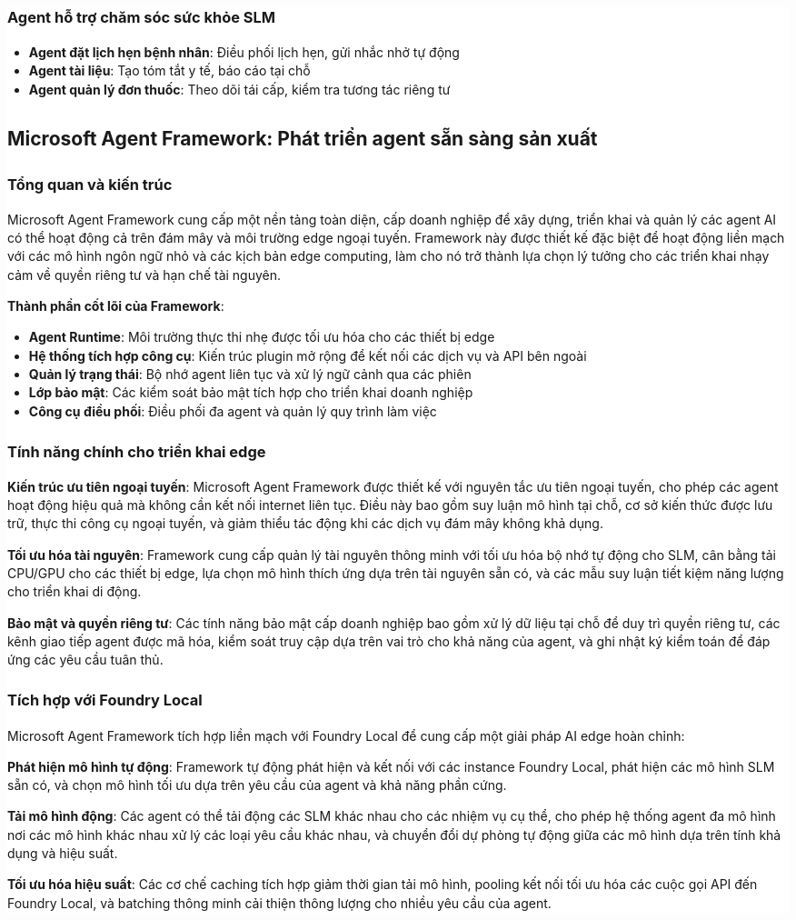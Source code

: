 ### Agent hỗ trợ chăm sóc sức khỏe SLM  
- **Agent đặt lịch hẹn bệnh nhân**: Điều phối lịch hẹn, gửi nhắc nhở tự động  
- **Agent tài liệu**: Tạo tóm tắt y tế, báo cáo tại chỗ  
- **Agent quản lý đơn thuốc**: Theo dõi tái cấp, kiểm tra tương tác riêng tư  

## Microsoft Agent Framework: Phát triển agent sẵn sàng sản xuất  

### Tổng quan và kiến trúc  

Microsoft Agent Framework cung cấp một nền tảng toàn diện, cấp doanh nghiệp để xây dựng, triển khai và quản lý các agent AI có thể hoạt động cả trên đám mây và môi trường edge ngoại tuyến. Framework này được thiết kế đặc biệt để hoạt động liền mạch với các mô hình ngôn ngữ nhỏ và các kịch bản edge computing, làm cho nó trở thành lựa chọn lý tưởng cho các triển khai nhạy cảm về quyền riêng tư và hạn chế tài nguyên.

**Thành phần cốt lõi của Framework**:  
- **Agent Runtime**: Môi trường thực thi nhẹ được tối ưu hóa cho các thiết bị edge  
- **Hệ thống tích hợp công cụ**: Kiến trúc plugin mở rộng để kết nối các dịch vụ và API bên ngoài  
- **Quản lý trạng thái**: Bộ nhớ agent liên tục và xử lý ngữ cảnh qua các phiên  
- **Lớp bảo mật**: Các kiểm soát bảo mật tích hợp cho triển khai doanh nghiệp  
- **Công cụ điều phối**: Điều phối đa agent và quản lý quy trình làm việc  

### Tính năng chính cho triển khai edge  

**Kiến trúc ưu tiên ngoại tuyến**: Microsoft Agent Framework được thiết kế với nguyên tắc ưu tiên ngoại tuyến, cho phép các agent hoạt động hiệu quả mà không cần kết nối internet liên tục. Điều này bao gồm suy luận mô hình tại chỗ, cơ sở kiến thức được lưu trữ, thực thi công cụ ngoại tuyến, và giảm thiểu tác động khi các dịch vụ đám mây không khả dụng.  

**Tối ưu hóa tài nguyên**: Framework cung cấp quản lý tài nguyên thông minh với tối ưu hóa bộ nhớ tự động cho SLM, cân bằng tải CPU/GPU cho các thiết bị edge, lựa chọn mô hình thích ứng dựa trên tài nguyên sẵn có, và các mẫu suy luận tiết kiệm năng lượng cho triển khai di động.  

**Bảo mật và quyền riêng tư**: Các tính năng bảo mật cấp doanh nghiệp bao gồm xử lý dữ liệu tại chỗ để duy trì quyền riêng tư, các kênh giao tiếp agent được mã hóa, kiểm soát truy cập dựa trên vai trò cho khả năng của agent, và ghi nhật ký kiểm toán để đáp ứng các yêu cầu tuân thủ.  

### Tích hợp với Foundry Local  

Microsoft Agent Framework tích hợp liền mạch với Foundry Local để cung cấp một giải pháp AI edge hoàn chỉnh:  

**Phát hiện mô hình tự động**: Framework tự động phát hiện và kết nối với các instance Foundry Local, phát hiện các mô hình SLM sẵn có, và chọn mô hình tối ưu dựa trên yêu cầu của agent và khả năng phần cứng.  

**Tải mô hình động**: Các agent có thể tải động các SLM khác nhau cho các nhiệm vụ cụ thể, cho phép hệ thống agent đa mô hình nơi các mô hình khác nhau xử lý các loại yêu cầu khác nhau, và chuyển đổi dự phòng tự động giữa các mô hình dựa trên tính khả dụng và hiệu suất.  

**Tối ưu hóa hiệu suất**: Các cơ chế caching tích hợp giảm thời gian tải mô hình, pooling kết nối tối ưu hóa các cuộc gọi API đến Foundry Local, và batching thông minh cải thiện thông lượng cho nhiều yêu cầu của agent.  
